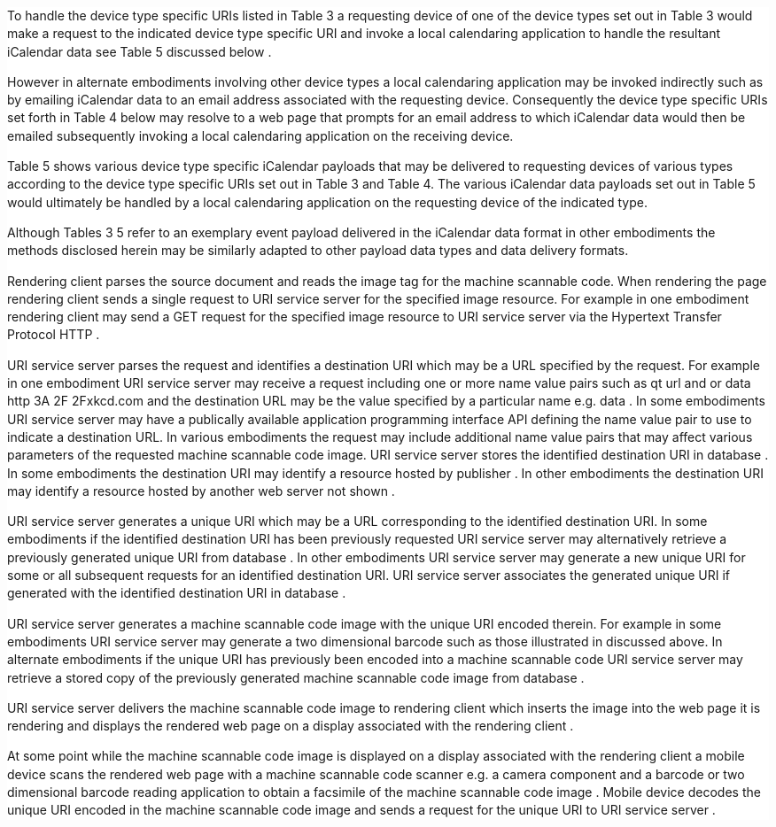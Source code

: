 To handle the device type specific URIs listed in Table 3 a requesting device of one of the device types set out in Table 3 would make a request to the indicated device type specific URI and invoke a local calendaring application to handle the resultant iCalendar data see Table 5 discussed below .

However in alternate embodiments involving other device types a local calendaring application may be invoked indirectly such as by emailing iCalendar data to an email address associated with the requesting device. Consequently the device type specific URIs set forth in Table 4 below may resolve to a web page that prompts for an email address to which iCalendar data would then be emailed subsequently invoking a local calendaring application on the receiving device.

Table 5 shows various device type specific iCalendar payloads that may be delivered to requesting devices of various types according to the device type specific URIs set out in Table 3 and Table 4. The various iCalendar data payloads set out in Table 5 would ultimately be handled by a local calendaring application on the requesting device of the indicated type.

Although Tables 3 5 refer to an exemplary event payload delivered in the iCalendar data format in other embodiments the methods disclosed herein may be similarly adapted to other payload data types and data delivery formats.

Rendering client parses the source document and reads the image tag for the machine scannable code. When rendering the page rendering client sends a single request to URI service server for the specified image resource. For example in one embodiment rendering client may send a GET request for the specified image resource to URI service server via the Hypertext Transfer Protocol HTTP .

URI service server parses the request and identifies a destination URI which may be a URL specified by the request. For example in one embodiment URI service server may receive a request including one or more name value pairs such as qt url and or data http 3A 2F 2Fxkcd.com and the destination URL may be the value specified by a particular name e.g. data . In some embodiments URI service server may have a publically available application programming interface API defining the name value pair to use to indicate a destination URL. In various embodiments the request may include additional name value pairs that may affect various parameters of the requested machine scannable code image. URI service server stores the identified destination URI in database . In some embodiments the destination URI may identify a resource hosted by publisher . In other embodiments the destination URI may identify a resource hosted by another web server not shown .

URI service server generates a unique URI which may be a URL corresponding to the identified destination URI. In some embodiments if the identified destination URI has been previously requested URI service server may alternatively retrieve a previously generated unique URI from database . In other embodiments URI service server may generate a new unique URI for some or all subsequent requests for an identified destination URI. URI service server associates the generated unique URI if generated with the identified destination URI in database .

URI service server generates a machine scannable code image with the unique URI encoded therein. For example in some embodiments URI service server may generate a two dimensional barcode such as those illustrated in discussed above. In alternate embodiments if the unique URI has previously been encoded into a machine scannable code URI service server may retrieve a stored copy of the previously generated machine scannable code image from database .

URI service server delivers the machine scannable code image to rendering client which inserts the image into the web page it is rendering and displays the rendered web page on a display associated with the rendering client .

At some point while the machine scannable code image is displayed on a display associated with the rendering client a mobile device scans the rendered web page with a machine scannable code scanner e.g. a camera component and a barcode or two dimensional barcode reading application to obtain a facsimile of the machine scannable code image . Mobile device decodes the unique URI encoded in the machine scannable code image and sends a request for the unique URI to URI service server .
